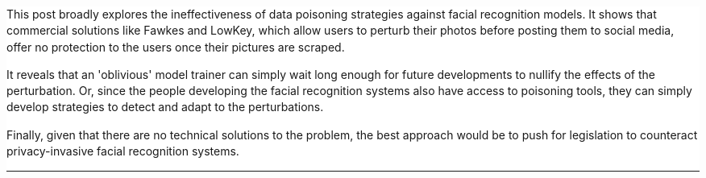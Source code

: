 
 This post broadly explores the ineffectiveness of data poisoning strategies against facial recognition models. It shows that commercial solutions like Fawkes and LowKey, which allow users to perturb their photos before posting them to social media, offer no protection to the users once their pictures are scraped.
 
It reveals that an 'oblivious' model trainer can simply wait long enough for future developments to nullify the effects of the perturbation. Or, since the people developing the facial recognition systems also have access to poisoning tools, they can simply develop strategies to detect and adapt to the perturbations. 

Finally, given that there are no technical solutions to the problem, the best approach would be to push for legislation to counteract privacy-invasive facial recognition systems.

***
